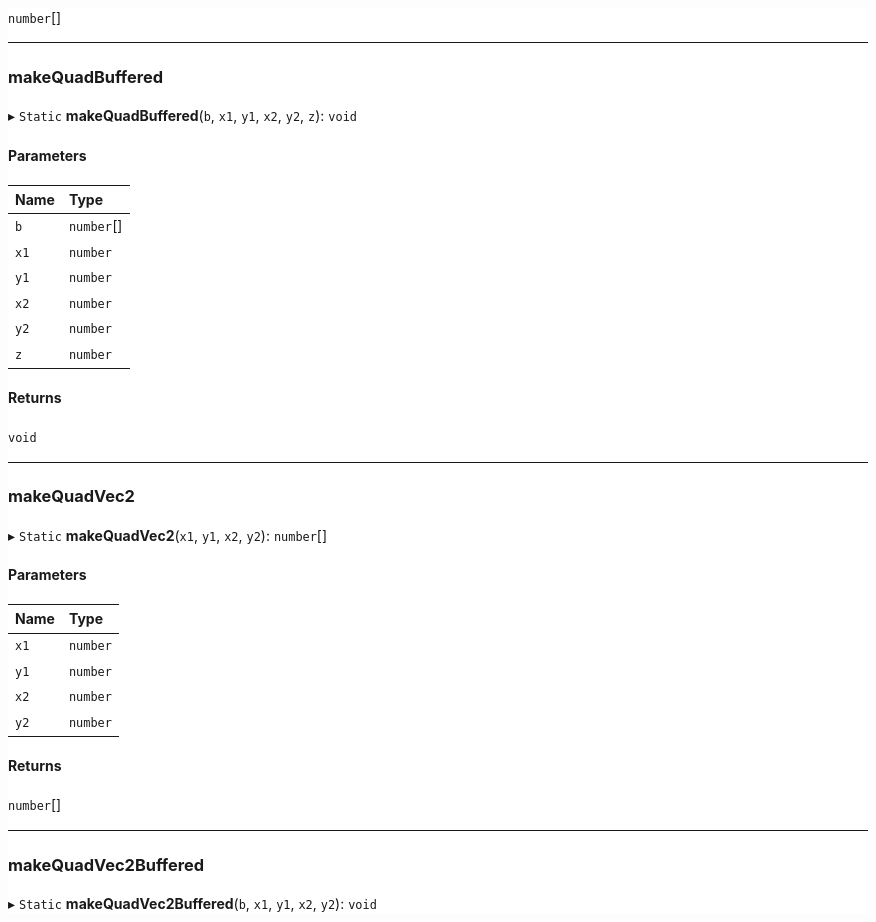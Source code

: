 `number`[]

---

### makeQuadBuffered

▸ `Static` **makeQuadBuffered**(`b`, `x1`, `y1`, `x2`, `y2`, `z`): `void`

#### Parameters

| Name | Type       |
| :--- | :--------- |
| `b`  | `number`[] |
| `x1` | `number`   |
| `y1` | `number`   |
| `x2` | `number`   |
| `y2` | `number`   |
| `z`  | `number`   |

#### Returns

`void`

---

### makeQuadVec2

▸ `Static` **makeQuadVec2**(`x1`, `y1`, `x2`, `y2`): `number`[]

#### Parameters

| Name | Type     |
| :--- | :------- |
| `x1` | `number` |
| `y1` | `number` |
| `x2` | `number` |
| `y2` | `number` |

#### Returns

`number`[]

---

### makeQuadVec2Buffered

▸ `Static` **makeQuadVec2Buffered**(`b`, `x1`, `y1`, `x2`, `y2`): `void`
